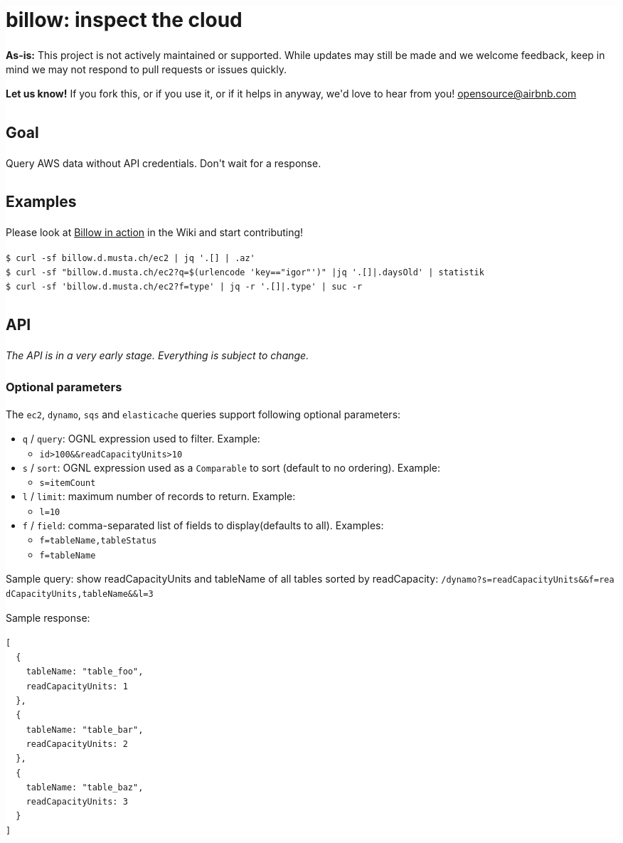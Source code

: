# billow: inspect the cloud #

**As-is:** This project is not actively maintained or supported.
While updates may still be made and we welcome feedback, keep in mind we may not respond to pull
requests or issues quickly.

**Let us know!** If you fork this, or if you use it, or if it helps in anyway, we'd love to hear
from you! opensource@airbnb.com

## Goal ##

Query AWS data without API credentials. Don't wait for a response.

## Examples ##

Please look at
[Billow in action](https://github.com/airbnb/billow/wiki/Billow-in-action) in the Wiki
and start contributing!

    $ curl -sf billow.d.musta.ch/ec2 | jq '.[] | .az'
    $ curl -sf "billow.d.musta.ch/ec2?q=$(urlencode 'key=="igor"')" |jq '.[]|.daysOld' | statistik
    $ curl -sf 'billow.d.musta.ch/ec2?f=type' | jq -r '.[]|.type' | suc -r

## API ##

*The API is in a very early stage. Everything is subject to change.*

### Optional parameters ###
The `ec2`, `dynamo`, `sqs` and `elasticache` queries support following optional parameters:
- `q` / `query`: OGNL expression used to filter. Example:
  - `id>100&&readCapacityUnits>10`
- `s` / `sort`: OGNL expression used as a ``Comparable`` to sort (default to no ordering). Example:
  - `s=itemCount`
- `l` / `limit`: maximum number of records to return. Example:
  - `l=10`
- `f` / `field`: comma-separated list of fields to display(defaults to all). Examples:
  - `f=tableName,tableStatus`
  - `f=tableName`

Sample query: show readCapacityUnits and tableName of all tables sorted by readCapacity:
``/dynamo?s=readCapacityUnits&&f=readCapacityUnits,tableName&&l=3``

Sample response:
```
[
  {
    tableName: "table_foo",
    readCapacityUnits: 1
  },
  {
    tableName: "table_bar",
    readCapacityUnits: 2
  },
  {
    tableName: "table_baz",
    readCapacityUnits: 3
  }
]
```

